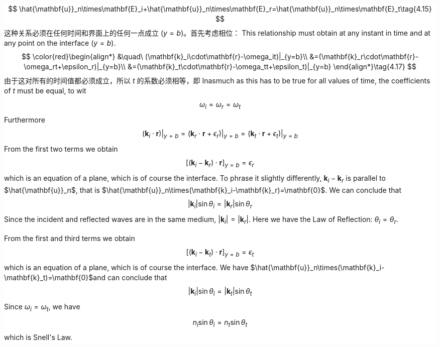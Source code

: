 
$$
\hat{\mathbf{u}}_n\times\mathbf{E}_i+\hat{\mathbf{u}}_n\times\mathbf{E}_r=\hat{\mathbf{u}}_n\times\mathbf{E}_t\tag{4.15}
$$
这种关系必须在任何时间和界面上的任何一点成立 $(y=b)$。首先考虑相位：
This relationship must obtain at any instant in time and at any point on the interface $(y = b)$​.
$$
\color{red}\begin{align*}
&\quad\ (\mathbf{k}_i\cdot\mathbf{r}-\omega_it)|_{y=b}\\
&=(\mathbf{k}_r\cdot\mathbf{r}-\omega_rt+\epsilon_r)|_{y=b}\\
&=(\mathbf{k}_t\cdot\mathbf{r}-\omega_tt+\epsilon_t)|_{y=b}
\end{align*}\tag{4.17}
$$
由于这对所有的时间值都必须成立，所以 $t$ 的系数必须相等，即
Inasmuch as this has to be true for all values of time, the coefficients of $t$ must be equal, to wit
$$
\omega_i=\omega_r=\omega_t\tag{4.18}
$$
Furthermore
$$
(\mathbf{k}_i\cdot\mathbf{r})|_{y=b}=(\mathbf{k}_r\cdot\mathbf{r}+\epsilon_r)|_{y=b}=(\mathbf{k}_t\cdot\mathbf{r}+\epsilon_t)|_{y=b}
\tag{4.19}
$$
From the first two terms we obtain
$$
[(\mathbf{k}_i-\mathbf{k}_r)\cdot\mathbf{r}]_{y=b}=\epsilon_r\tag{4.20}
$$
which is an equation of a plane, which is of course the interface. To phrase it slightly differently, $\mathbf{k}_i-\mathbf{k}_r$ is parallel to $\hat{\mathbf{u}}_n$, that is $\hat{\mathbf{u}}_n\times(\mathbf{k}_i-\mathbf{k}_r)=\mathbf{0}$. We can conclude that
$$
|\mathbf{k}_i|\sin\theta_i=|\mathbf{k}_r|\sin\theta_r
$$
Since the incident and reflected waves are in the same medium, $|\mathbf{k}_i|=|\mathbf{k}_r|$. Here we have the Law of Reflection: $\theta_i=\theta_r$.

From the first and third terms we obtain
$$
[(\mathbf{k}_i-\mathbf{k}_t)\cdot\mathbf{r}]_{y=b}=\epsilon_t\tag{4.21}
$$
which is an equation of a plane, which is of course the interface. We have  $\hat{\mathbf{u}}_n\times(\mathbf{k}_i-\mathbf{k}_t)=\mathbf{0}$​ and can conclude that
$$
|\mathbf{k}_i|\sin\theta_i=|\mathbf{k}_t|\sin\theta_t
$$
Since $\omega_i=\omega_t$, we have
$$
n_i\sin\theta_i=n_t\sin\theta_t
$$
which is Snell's Law.

